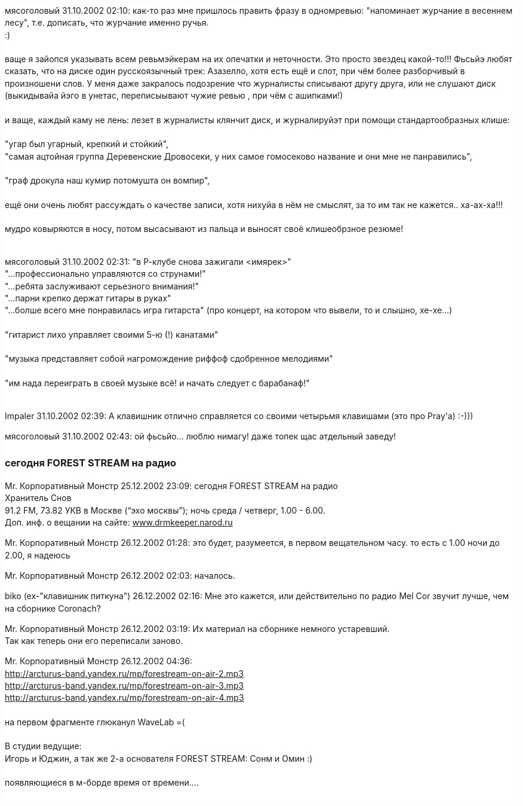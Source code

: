 мясоголовый 31.10.2002 02:10:
как-то раз мне пришлось править фразу в одномревью: "напоминает журчание в весеннем лесу", т.е. дописать, что журчание именно ручья.<BR>:)<BR><BR>ваще я зайопся указывать всем ревьмэйкерам на их опечатки и неточности. Это просто звездец какой-то!!! Фьсьйэ любят сказать, что на диске один русскоязычный трек: Азазелло, хотя есть ещё и слот, при чём более разборчивый в произношени слов. У меня даже закралось подозрение что журналисты списывают другу друга, или не слушают диск (выкидывайа йэго в унетас, переписыывают чужие ревью , при чём с ашипками!)<BR><BR>и ваще, каждый каму не лень: лезет в журналисты клянчит диск, и журналируйэт при помощи стандартообразных клише:<BR><BR>"угар был угарный, крепкий и стойкий",<BR>"самая ацтойная группа Деревенские Дровосеки, у них самое гомосеково название и они мне не панравились",<BR><BR>"граф дрокула наш кумир потомушта он вомпир",<BR><BR>ещё они очень любят рассуждать о качестве записи, хотя нихуйа в нём не смыслят, за то им так не кажется.. ха-ах-ха!!!<BR><BR>мудро ковыряются в носу, потом высасывают из пальца и выносят своё клишеобрзное резюме!<BR><BR>

мясоголовый 31.10.2002 02:31:
"в Р-клубе снова зажигали &lt;имярек&gt;"<BR>"...профессионально управляются со струнами!"<BR>"...ребята заслуживают серьезного внимания!"<BR>"...парни крепко держат гитары в руках"<BR>"...болше всего мне понравилась игра гитарста" (про концерт, на котором что вывели, то и слышно, хе-хе...)<BR><BR>"гитарист лихо управляет своими 5-ю (!) канатами"<BR><BR>"музыка представляет собой нагромождение риффоф сдобренное мелодиями"<BR><BR>"им нада переиграть в своей музыке всё! и начать следует с барабанаф!"<BR><BR>

Impaler 31.10.2002 02:39:
А клавишник отлично справляется со своими четырьмя клавишами (это про Pray'а) :-)))

мясоголовый 31.10.2002 02:43:
ой фьсьйо... люблю нимагу! даже топек щас атдельный заведу!


### сегодня FOREST STREAM на радио

Mr. Корпоративный Монстр 25.12.2002 23:09:
сегодня FOREST STREAM на радио<BR>Хранитель Снов<BR>91.2 FM, 73.82 УКВ в Москве (“эхо москвы”); ночь среда / четверг, 1.00 - 6.00.<BR>Доп. инф. о вещании на сайте:  www.drmkeeper.narod.ru<BR>

Mr. Корпоративный Монстр 26.12.2002 01:28:
это будет, разумеется, в первом вещательном часу. то есть с 1.00 ночи до 2.00, я надеюсь

Mr. Корпоративный Монстр 26.12.2002 02:03:
началось.

biko (ex-&quot;клавишник питкуна&quot;) 26.12.2002 02:16:
Мне это кажется, или действительно по радио Mel Cor звучит лучше, чем на сборнике Coronach?

Mr. Корпоративный Монстр 26.12.2002 03:19:
Их материал на сборнике немного устаревший.<BR>Так как теперь они его переписали заново.<BR>

Mr. Корпоративный Монстр 26.12.2002 04:36:
<BR><A HREF="http://arcturus-band.yandex.ru/mp/forestream-on-air-2.mp3" target="_blank">http://arcturus-band.yandex.ru/mp/forestream-on-air-2.mp3</A><BR><A HREF="http://arcturus-band.yandex.ru/mp/forestream-on-air-3.mp3" target="_blank">http://arcturus-band.yandex.ru/mp/forestream-on-air-3.mp3</A><BR><A HREF="http://arcturus-band.yandex.ru/mp/forestream-on-air-4.mp3" target="_blank">http://arcturus-band.yandex.ru/mp/forestream-on-air-4.mp3</A><BR><BR>на первом фрагменте глюканул WaveLab =(<BR><BR>В студии ведущие:<BR>Игорь и Юджин, а так же 2-а основателя FOREST STREAM: Сонм и Омин :)<BR><BR>появляющиеся в м-борде время от времени....<BR><BR>
